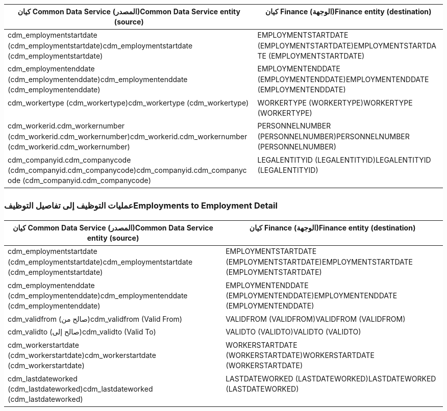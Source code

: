 | <span data-ttu-id="b6b5f-285">كيان Common Data Service (المصدر)</span><span class="sxs-lookup"><span data-stu-id="b6b5f-285">Common Data Service entity (source)</span></span>                             | <span data-ttu-id="b6b5f-286">كيان Finance (الوجهة)</span><span class="sxs-lookup"><span data-stu-id="b6b5f-286">Finance entity (destination)</span></span> |
|-----------------------------------------------------------------|---------------------------------------------|
| <span data-ttu-id="b6b5f-287">cdm_employmentstartdate   (cdm_employmentstartdate)</span><span class="sxs-lookup"><span data-stu-id="b6b5f-287">cdm_employmentstartdate   (cdm_employmentstartdate)</span></span>             | <span data-ttu-id="b6b5f-288">EMPLOYMENTSTARTDATE   (EMPLOYMENTSTARTDATE)</span><span class="sxs-lookup"><span data-stu-id="b6b5f-288">EMPLOYMENTSTARTDATE   (EMPLOYMENTSTARTDATE)</span></span> |
| <span data-ttu-id="b6b5f-289">cdm_employmentenddate   (cdm_employmentenddate)</span><span class="sxs-lookup"><span data-stu-id="b6b5f-289">cdm_employmentenddate   (cdm_employmentenddate)</span></span>                 | <span data-ttu-id="b6b5f-290">EMPLOYMENTENDDATE   (EMPLOYMENTENDDATE)</span><span class="sxs-lookup"><span data-stu-id="b6b5f-290">EMPLOYMENTENDDATE   (EMPLOYMENTENDDATE)</span></span>     |
| <span data-ttu-id="b6b5f-291">cdm_workertype   (cdm_workertype)</span><span class="sxs-lookup"><span data-stu-id="b6b5f-291">cdm_workertype   (cdm_workertype)</span></span>                               | <span data-ttu-id="b6b5f-292">WORKERTYPE   (WORKERTYPE)</span><span class="sxs-lookup"><span data-stu-id="b6b5f-292">WORKERTYPE   (WORKERTYPE)</span></span>                   |
| <span data-ttu-id="b6b5f-293">cdm_workerid.cdm_workernumber   (cdm_workerid.cdm_workernumber)</span><span class="sxs-lookup"><span data-stu-id="b6b5f-293">cdm_workerid.cdm_workernumber   (cdm_workerid.cdm_workernumber)</span></span> | <span data-ttu-id="b6b5f-294">PERSONNELNUMBER   (PERSONNELNUMBER)</span><span class="sxs-lookup"><span data-stu-id="b6b5f-294">PERSONNELNUMBER   (PERSONNELNUMBER)</span></span>         |
| <span data-ttu-id="b6b5f-295">cdm_companyid.cdm_companycode   (cdm_companyid.cdm_companycode)</span><span class="sxs-lookup"><span data-stu-id="b6b5f-295">cdm_companyid.cdm_companycode   (cdm_companyid.cdm_companycode)</span></span> | <span data-ttu-id="b6b5f-296">LEGALENTITYID   (LEGALENTITYID)</span><span class="sxs-lookup"><span data-stu-id="b6b5f-296">LEGALENTITYID   (LEGALENTITYID)</span></span>             |

### <a name="employments-to-employment-detail"></a><span data-ttu-id="b6b5f-297">عمليات التوظيف إلى تفاصيل التوظيف</span><span class="sxs-lookup"><span data-stu-id="b6b5f-297">Employments to Employment Detail</span></span>

| <span data-ttu-id="b6b5f-298">كيان Common Data Service (المصدر)</span><span class="sxs-lookup"><span data-stu-id="b6b5f-298">Common Data Service entity (source)</span></span>                             | <span data-ttu-id="b6b5f-299">كيان Finance (الوجهة)</span><span class="sxs-lookup"><span data-stu-id="b6b5f-299">Finance entity (destination)</span></span>   |
|-----------------------------------------------------------------|-----------------------------------------------|
| <span data-ttu-id="b6b5f-300">cdm_employmentstartdate   (cdm_employmentstartdate)</span><span class="sxs-lookup"><span data-stu-id="b6b5f-300">cdm_employmentstartdate   (cdm_employmentstartdate)</span></span>             | <span data-ttu-id="b6b5f-301">EMPLOYMENTSTARTDATE   (EMPLOYMENTSTARTDATE)</span><span class="sxs-lookup"><span data-stu-id="b6b5f-301">EMPLOYMENTSTARTDATE   (EMPLOYMENTSTARTDATE)</span></span>   |
| <span data-ttu-id="b6b5f-302">cdm_employmentenddate   (cdm_employmentenddate)</span><span class="sxs-lookup"><span data-stu-id="b6b5f-302">cdm_employmentenddate   (cdm_employmentenddate)</span></span>                 | <span data-ttu-id="b6b5f-303">EMPLOYMENTENDDATE   (EMPLOYMENTENDDATE)</span><span class="sxs-lookup"><span data-stu-id="b6b5f-303">EMPLOYMENTENDDATE   (EMPLOYMENTENDDATE)</span></span>       |
| <span data-ttu-id="b6b5f-304">cdm_validfrom (صالح من)</span><span class="sxs-lookup"><span data-stu-id="b6b5f-304">cdm_validfrom   (Valid From)</span></span>                                    | <span data-ttu-id="b6b5f-305">VALIDFROM   (VALIDFROM)</span><span class="sxs-lookup"><span data-stu-id="b6b5f-305">VALIDFROM   (VALIDFROM)</span></span>                       |
| <span data-ttu-id="b6b5f-306">cdm_validto (صالح إلى)</span><span class="sxs-lookup"><span data-stu-id="b6b5f-306">cdm_validto (Valid   To)</span></span>                                        | <span data-ttu-id="b6b5f-307">VALIDTO (VALIDTO)</span><span class="sxs-lookup"><span data-stu-id="b6b5f-307">VALIDTO (VALIDTO)</span></span>                             |
| <span data-ttu-id="b6b5f-308">cdm_workerstartdate   (cdm_workerstartdate)</span><span class="sxs-lookup"><span data-stu-id="b6b5f-308">cdm_workerstartdate   (cdm_workerstartdate)</span></span>                     | <span data-ttu-id="b6b5f-309">WORKERSTARTDATE   (WORKERSTARTDATE)</span><span class="sxs-lookup"><span data-stu-id="b6b5f-309">WORKERSTARTDATE   (WORKERSTARTDATE)</span></span>           |
| <span data-ttu-id="b6b5f-310">cdm_lastdateworked   (cdm_lastdateworked)</span><span class="sxs-lookup"><span data-stu-id="b6b5f-310">cdm_lastdateworked   (cdm_lastdateworked)</span></span>                       | <span data-ttu-id="b6b5f-311">LASTDATEWORKED   (LASTDATEWORKED)</span><span class="sxs-lookup"><span data-stu-id="b6b5f-311">LASTDATEWORKED   (LASTDATEWORKED)</span></span>             |